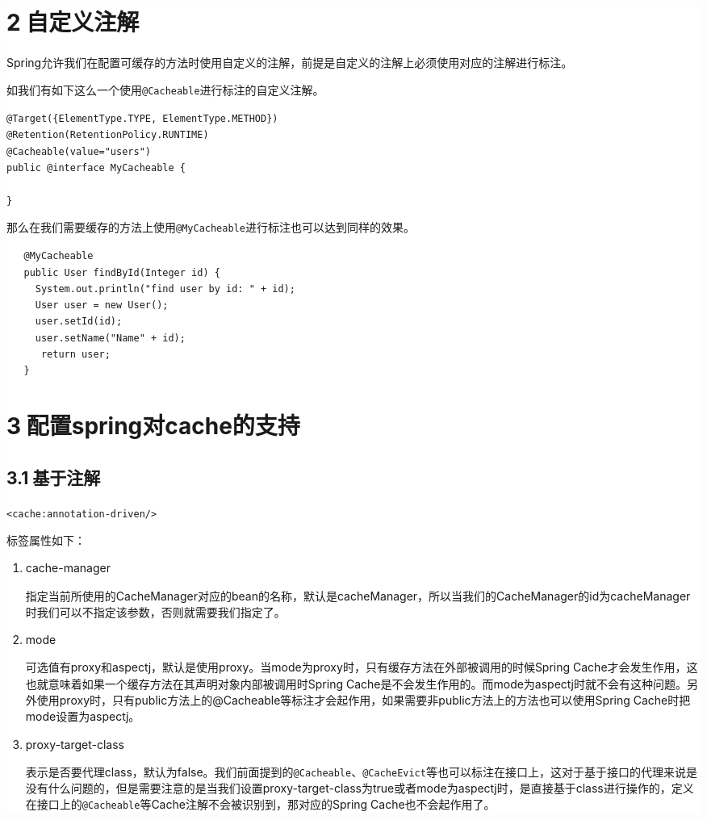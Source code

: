 # 2 自定义注解

Spring允许我们在配置可缓存的方法时使用自定义的注解，前提是自定义的注解上必须使用对应的注解进行标注。

如我们有如下这么一个使用`@Cacheable`进行标注的自定义注解。

```
@Target({ElementType.TYPE, ElementType.METHOD})
@Retention(RetentionPolicy.RUNTIME)
@Cacheable(value="users")
public @interface MyCacheable {
 
}
```



那么在我们需要缓存的方法上使用`@MyCacheable`进行标注也可以达到同样的效果。

```
   @MyCacheable
   public User findById(Integer id) {
     System.out.println("find user by id: " + id);
     User user = new User();
     user.setId(id);
     user.setName("Name" + id);
      return user;
   }
```



# 3 配置spring对cache的支持

## 3.1 基于注解

```
<cache:annotation-driven/>
```

标签属性如下：

1. cache-manager

   指定当前所使用的CacheManager对应的bean的名称，默认是cacheManager，所以当我们的CacheManager的id为cacheManager时我们可以不指定该参数，否则就需要我们指定了。

2. mode

   可选值有proxy和aspectj，默认是使用proxy。当mode为proxy时，只有缓存方法在外部被调用的时候Spring Cache才会发生作用，这也就意味着如果一个缓存方法在其声明对象内部被调用时Spring Cache是不会发生作用的。而mode为aspectj时就不会有这种问题。另外使用proxy时，只有public方法上的@Cacheable等标注才会起作用，如果需要非public方法上的方法也可以使用Spring Cache时把mode设置为aspectj。

3. proxy-target-class

   表示是否要代理class，默认为false。我们前面提到的`@Cacheable`、`@CacheEvict`等也可以标注在接口上，这对于基于接口的代理来说是没有什么问题的，但是需要注意的是当我们设置proxy-target-class为true或者mode为aspectj时，是直接基于class进行操作的，定义在接口上的`@Cacheable`等Cache注解不会被识别到，那对应的Spring Cache也不会起作用了。
